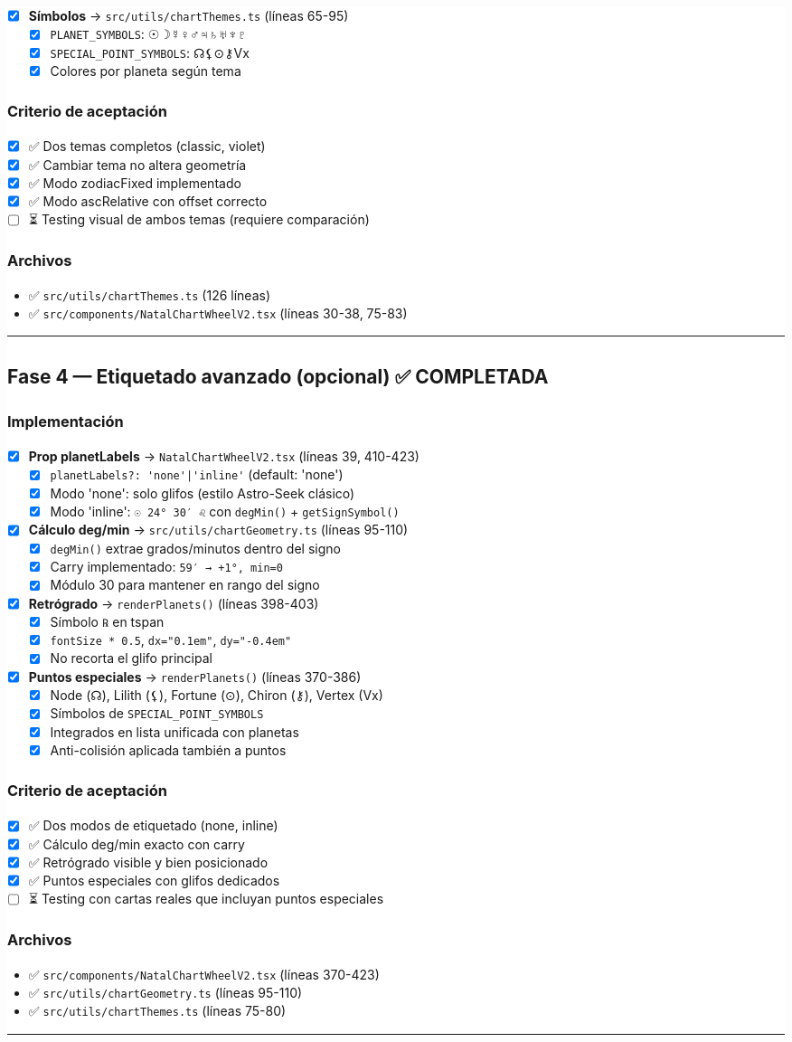 - [x] **Símbolos** → `src/utils/chartThemes.ts` (líneas 65-95)
  - [x] `PLANET_SYMBOLS`: ☉☽☿♀♂♃♄♅♆♇
  - [x] `SPECIAL_POINT_SYMBOLS`: ☊⚸⊙⚷Vx
  - [x] Colores por planeta según tema

### Criterio de aceptación
- [x] ✅ Dos temas completos (classic, violet)
- [x] ✅ Cambiar tema no altera geometría
- [x] ✅ Modo zodiacFixed implementado
- [x] ✅ Modo ascRelative con offset correcto
- [ ] ⏳ Testing visual de ambos temas (requiere comparación)

### Archivos
- ✅ `src/utils/chartThemes.ts` (126 líneas)
- ✅ `src/components/NatalChartWheelV2.tsx` (líneas 30-38, 75-83)

---

## Fase 4 — Etiquetado avanzado (opcional) ✅ **COMPLETADA**

### Implementación

- [x] **Prop planetLabels** → `NatalChartWheelV2.tsx` (líneas 39, 410-423)
  - [x] `planetLabels?: 'none'|'inline'` (default: 'none')
  - [x] Modo 'none': solo glifos (estilo Astro-Seek clásico)
  - [x] Modo 'inline': `☉ 24° 30′ ♌` con `degMin()` + `getSignSymbol()`

- [x] **Cálculo deg/min** → `src/utils/chartGeometry.ts` (líneas 95-110)
  - [x] `degMin()` extrae grados/minutos dentro del signo
  - [x] Carry implementado: `59′ → +1°, min=0`
  - [x] Módulo 30 para mantener en rango del signo

- [x] **Retrógrado** → `renderPlanets()` (líneas 398-403)
  - [x] Símbolo `℞` en tspan
  - [x] `fontSize * 0.5`, `dx="0.1em"`, `dy="-0.4em"`
  - [x] No recorta el glifo principal

- [x] **Puntos especiales** → `renderPlanets()` (líneas 370-386)
  - [x] Node (☊), Lilith (⚸), Fortune (⊙), Chiron (⚷), Vertex (Vx)
  - [x] Símbolos de `SPECIAL_POINT_SYMBOLS`
  - [x] Integrados en lista unificada con planetas
  - [x] Anti-colisión aplicada también a puntos

### Criterio de aceptación
- [x] ✅ Dos modos de etiquetado (none, inline)
- [x] ✅ Cálculo deg/min exacto con carry
- [x] ✅ Retrógrado visible y bien posicionado
- [x] ✅ Puntos especiales con glifos dedicados
- [ ] ⏳ Testing con cartas reales que incluyan puntos especiales

### Archivos
- ✅ `src/components/NatalChartWheelV2.tsx` (líneas 370-423)
- ✅ `src/utils/chartGeometry.ts` (líneas 95-110)
- ✅ `src/utils/chartThemes.ts` (líneas 75-80)

---